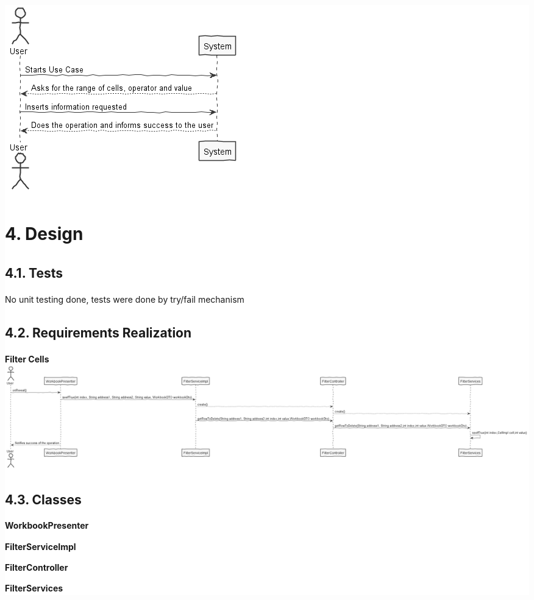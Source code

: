 ![SSD_Filter](FilterCellsSSD.png)



# 4. Design


## 4.1. Tests 

No unit testing done, tests were done by try/fail mechanism

## 4.2. Requirements Realization


**Filter Cells**
![SD_Filter](FilterCellsSD.png)



## 4.3. Classes

**WorkbookPresenter** 

**FilterServiceImpl**

**FilterController**

**FilterServices**
